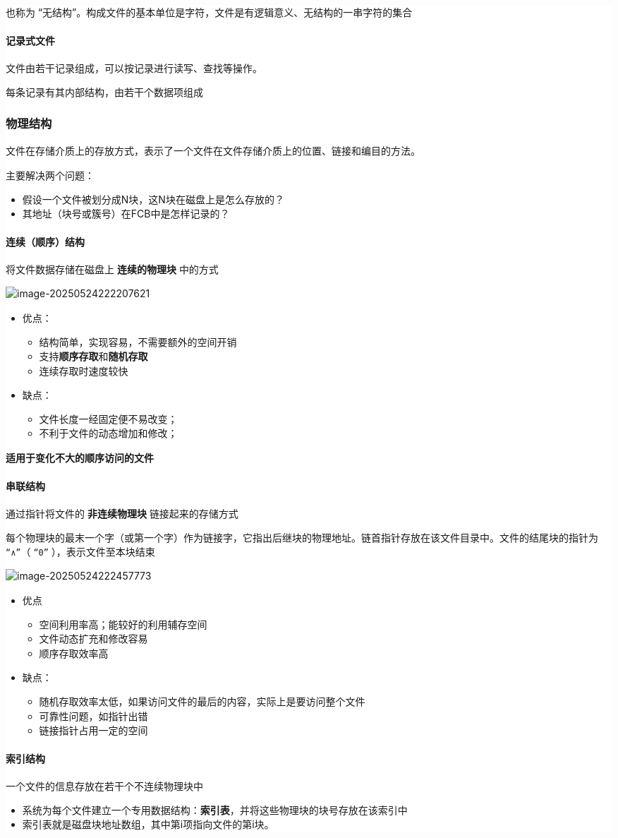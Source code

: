 也称为 “无结构”。构成文件的基本单位是字符，文件是有逻辑意义、无结构的一串字符的集合

#### 记录式文件

文件由若干记录组成，可以按记录进行读写、查找等操作。

每条记录有其内部结构，由若干个数据项组成

### 物理结构

文件在存储介质上的存放方式，表示了一个文件在文件存储介质上的位置、链接和编目的方法。

主要解决两个问题：

- 假设一个文件被划分成N块，这N块在磁盘上是怎么存放的？
- 其地址（块号或簇号）在FCB中是怎样记录的？

#### 连续（顺序）结构

将文件数据存储在磁盘上 **连续的物理块** 中的方式

![image-20250524222207621](https://circlecoder05.oss-cn-beijing.aliyuncs.com/test/202505242222765.png)

- 优点：
  - 结构简单，实现容易，不需要额外的空间开销
  - 支持**顺序存取**和**随机存取**
  - 连续存取时速度较快

- 缺点：
  - 文件长度一经固定便不易改变；
  - 不利于文件的动态增加和修改；

**适用于变化不大的顺序访问的文件**

#### 串联结构

通过指针将文件的 **非连续物理块** 链接起来的存储方式

每个物理块的最末一个字（或第一个字）作为链接字，它指出后继块的物理地址。链首指针存放在该文件目录中。文件的结尾块的指针为 `“∧”`（ `“0”` ），表示文件至本块结束

![image-20250524222457773](https://circlecoder05.oss-cn-beijing.aliyuncs.com/test/202505242224889.png)

- 优点
  - 空间利用率高；能较好的利用辅存空间
  - 文件动态扩充和修改容易
  - 顺序存取效率高

- 缺点：
  - 随机存取效率太低，如果访问文件的最后的内容，实际上是要访问整个文件
  - 可靠性问题，如指针出错
  - 链接指针占用一定的空间

#### 索引结构

一个文件的信息存放在若干个不连续物理块中

- 系统为每个文件建立一个专用数据结构：**索引表**，并将这些物理块的块号存放在该索引中
- 索引表就是磁盘块地址数组，其中第i项指向文件的第i块。
